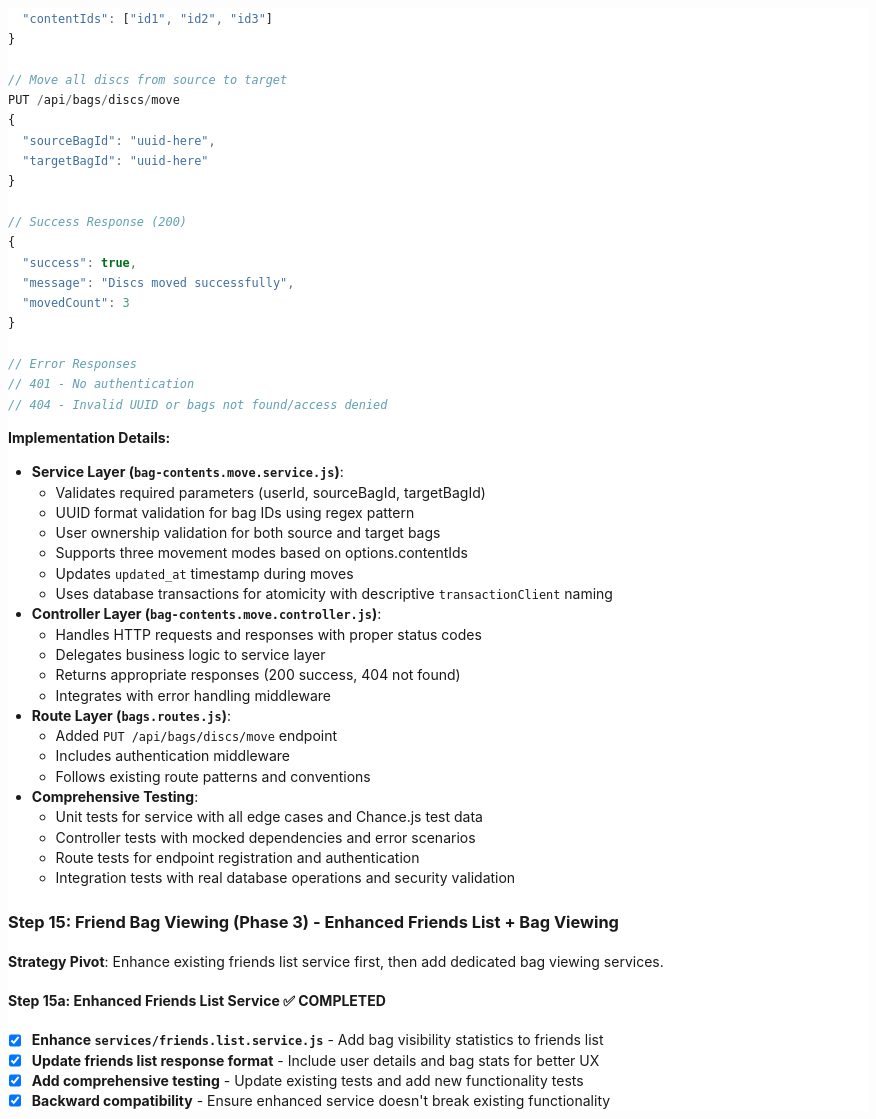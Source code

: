 ```javascript
  "contentIds": ["id1", "id2", "id3"]
}

// Move all discs from source to target
PUT /api/bags/discs/move
{
  "sourceBagId": "uuid-here",
  "targetBagId": "uuid-here"
}

// Success Response (200)
{
  "success": true,
  "message": "Discs moved successfully",
  "movedCount": 3
}

// Error Responses
// 401 - No authentication
// 404 - Invalid UUID or bags not found/access denied
```

**Implementation Details:**
- **Service Layer (`bag-contents.move.service.js`)**:
  - Validates required parameters (userId, sourceBagId, targetBagId)
  - UUID format validation for bag IDs using regex pattern
  - User ownership validation for both source and target bags
  - Supports three movement modes based on options.contentIds
  - Updates `updated_at` timestamp during moves
  - Uses database transactions for atomicity with descriptive `transactionClient` naming
- **Controller Layer (`bag-contents.move.controller.js`)**:
  - Handles HTTP requests and responses with proper status codes
  - Delegates business logic to service layer
  - Returns appropriate responses (200 success, 404 not found)
  - Integrates with error handling middleware
- **Route Layer (`bags.routes.js`)**:
  - Added `PUT /api/bags/discs/move` endpoint
  - Includes authentication middleware
  - Follows existing route patterns and conventions
- **Comprehensive Testing**:
  - Unit tests for service with all edge cases and Chance.js test data
  - Controller tests with mocked dependencies and error scenarios
  - Route tests for endpoint registration and authentication
  - Integration tests with real database operations and security validation

### Step 15: Friend Bag Viewing (Phase 3) - Enhanced Friends List + Bag Viewing
**Strategy Pivot**: Enhance existing friends list service first, then add dedicated bag viewing services.

#### Step 15a: Enhanced Friends List Service ✅ COMPLETED
- [x] **Enhance `services/friends.list.service.js`** - Add bag visibility statistics to friends list
- [x] **Update friends list response format** - Include user details and bag stats for better UX
- [x] **Add comprehensive testing** - Update existing tests and add new functionality tests
- [x] **Backward compatibility** - Ensure enhanced service doesn't break existing functionality
